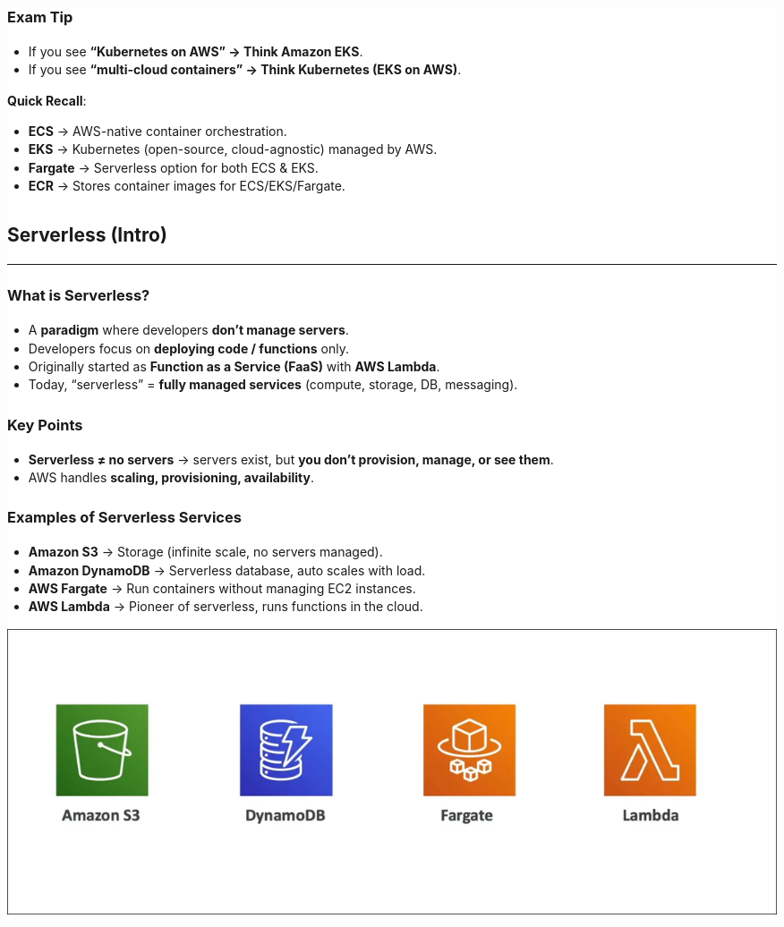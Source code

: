 ### Exam Tip

- If you see **“Kubernetes on AWS” → Think Amazon EKS**.
- If you see **“multi-cloud containers” → Think Kubernetes (EKS on AWS)**.


**Quick Recall**:

- **ECS** → AWS-native container orchestration.
- **EKS** → Kubernetes (open-source, cloud-agnostic) managed by AWS.
- **Fargate** → Serverless option for both ECS & EKS.
- **ECR** → Stores container images for ECS/EKS/Fargate.


## Serverless (Intro)
---

### What is Serverless?

- A **paradigm** where developers **don’t manage servers**.
- Developers focus on **deploying code / functions** only.
- Originally started as **Function as a Service (FaaS)** with **AWS Lambda**.
- Today, “serverless” = **fully managed services** (compute, storage, DB, messaging).

### Key Points

- **Serverless ≠ no servers** → servers exist, but **you don’t provision, manage, or see them**.
- AWS handles **scaling, provisioning, availability**.

### Examples of Serverless Services

- **Amazon S3** → Storage (infinite scale, no servers managed).
- **Amazon DynamoDB** → Serverless database, auto scales with load.
- **AWS Fargate** → Run containers without managing EC2 instances.
- **AWS Lambda** → Pioneer of serverless, runs functions in the cloud.


![|715x266](/1-Notes/AWS%20Certified%20Cloud%20Practitioner/assets/img-87.webp)
